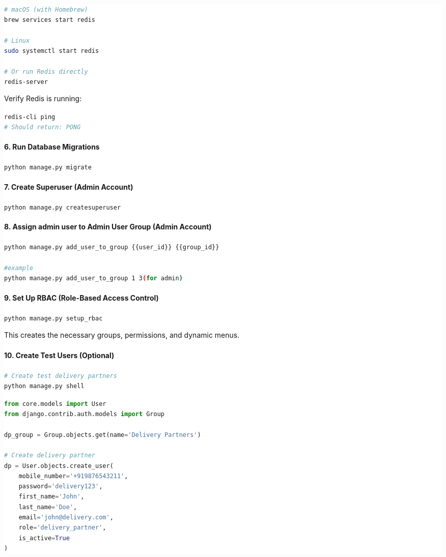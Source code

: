 ```bash
# macOS (with Homebrew)
brew services start redis

# Linux
sudo systemctl start redis

# Or run Redis directly
redis-server
```

Verify Redis is running:
```bash
redis-cli ping
# Should return: PONG
```

#### 6. Run Database Migrations

```bash
python manage.py migrate
```

#### 7. Create Superuser (Admin Account)

```bash
python manage.py createsuperuser
```

#### 8. Assign admin user to Admin User Group (Admin Account)

```bash
python manage.py add_user_to_group {{user_id}} {{group_id}} 

#example
python manage.py add_user_to_group 1 3(for admin)
```

#### 9. Set Up RBAC (Role-Based Access Control)

```bash
python manage.py setup_rbac
```

This creates the necessary groups, permissions, and dynamic menus.

#### 10. Create Test Users (Optional)

```bash
# Create test delivery partners
python manage.py shell
```

```python
from core.models import User
from django.contrib.auth.models import Group

dp_group = Group.objects.get(name='Delivery Partners')

# Create delivery partner
dp = User.objects.create_user(
    mobile_number='+919876543211',
    password='delivery123',
    first_name='John',
    last_name='Doe',
    email='john@delivery.com',
    role='delivery_partner',
    is_active=True
)
```